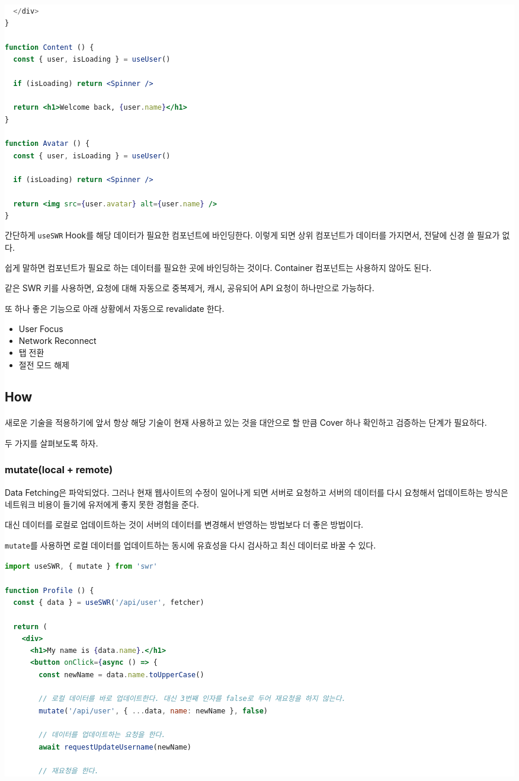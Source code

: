 ```jsx
  </div>
}

function Content () {
  const { user, isLoading } = useUser()

  if (isLoading) return <Spinner />

  return <h1>Welcome back, {user.name}</h1>
}

function Avatar () {
  const { user, isLoading } = useUser()

  if (isLoading) return <Spinner />

  return <img src={user.avatar} alt={user.name} />
}
```

간단하게 `useSWR` Hook를 해당 데이터가 필요한 컴포넌트에 바인딩한다. 이렇게 되면 상위 컴포넌트가 데이터를 가지면서, 전달에 신경 쓸 필요가 없다.

쉽게 말하면 컴포넌트가 필요로 하는 데이터를 필요한 곳에 바인딩하는 것이다. Container 컴포넌트는 사용하지 않아도 된다.

같은 SWR 키를 사용하면, 요청에 대해 자동으로 중복제거, 캐시, 공유되어 API 요청이 하나만으로 가능하다.

또 하나 좋은 기능으로 아래 상황에서 자동으로 revalidate 한다.

- User Focus
- Network Reconnect
- 탭 전환
- 절전 모드 해제

## How

새로운 기술을 적용하기에 앞서 항상 해당 기술이 현재 사용하고 있는 것을 대안으로 할 만큼 Cover 하나 확인하고 검증하는 단계가 필요하다. 

두 가지를 살펴보도록 하자.

### mutate(local + remote)

Data Fetching은 파악되었다. 그러나 현재 웹사이트의 수정이 일어나게 되면 서버로 요청하고 서버의 데이터를 다시 요청해서 업데이트하는 방식은 네트워크 비용이 들기에 유저에게 좋지 못한 경험을 준다.

대신 데이터를 로컬로 업데이트하는 것이 서버의 데이터를 변경해서 반영하는 방법보다 더 좋은 방법이다.

`mutate`를 사용하면 로컬 데이터를 업데이트하는 동시에 유효성을 다시 검사하고 최신 데이터로 바꿀 수 있다.

```jsx
import useSWR, { mutate } from 'swr'

function Profile () {
  const { data } = useSWR('/api/user', fetcher)

  return (
    <div>
      <h1>My name is {data.name}.</h1>
      <button onClick={async () => {
        const newName = data.name.toUpperCase()
        
        // 로컬 데이터를 바로 업데이트한다. 대신 3번째 인자를 false로 두어 재요청을 하지 않는다.
        mutate('/api/user', { ...data, name: newName }, false)
        
        // 데이터를 업데이트하는 요청을 한다.
        await requestUpdateUsername(newName)
        
        // 재요청을 한다.
```